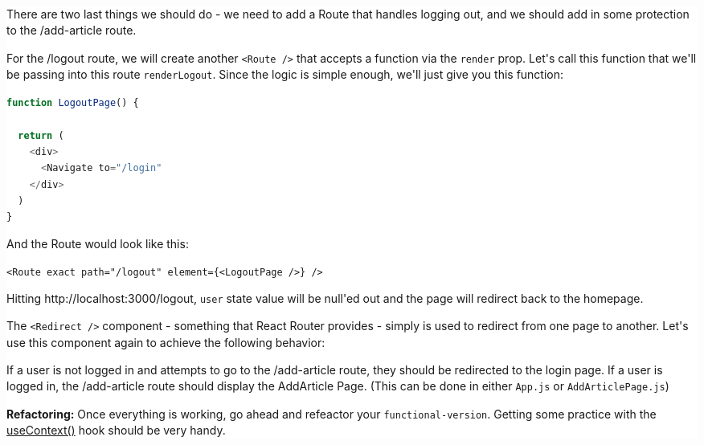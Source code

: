 There are two last things we should do - we need to add a Route that handles logging out, and we should add in some protection to the /add-article route.

For the /logout route, we will create another `<Route />` that accepts a function via the `render` prop.  Let's call this function that we'll be passing into this route `renderLogout`.  Since the logic is simple enough, we'll just give you this function:

```js
function LogoutPage() {

  return (
    <div>
      <Navigate to="/login"
    </div>
  )
}
```

And the Route would look like this:
```
<Route exact path="/logout" element={<LogoutPage />} />
```

Hitting http://localhost:3000/logout, `user` state value will be null'ed out and the page will redirect back to the homepage.

The `<Redirect />` component - something that React Router provides - simply is used to redirect from one page to another.  Let's use this component again to achieve the following behavior:

If a user is not logged in and attempts to go to the /add-article route, they should be redirected to the login page.  If a user is logged in, the /add-article route should display the AddArticle Page. (This can be done in either `App.js` or `AddArticlePage.js`)

**Refactoring:** Once everything is working, go ahead and refeactor your `functional-version`. Getting some practice with the [useContext()](https://reactjs.org/docs/hooks-reference.html#usecontext) hook should be very handy.
